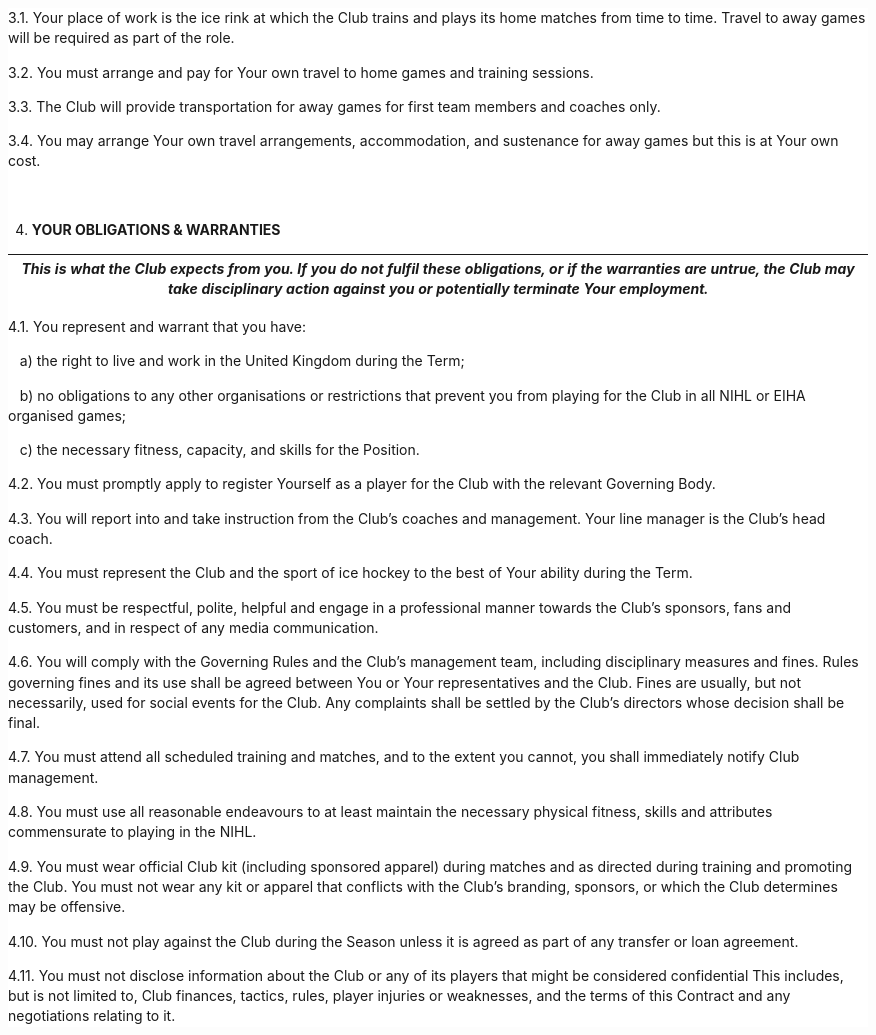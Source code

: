 3.1. Your place of work is the ice rink at which the Club trains and plays its home matches from time to time. Travel to away games will be required as part of the role.

3.2. You must arrange and pay for Your own travel to home games and training sessions.

3.3. The Club will provide transportation for away games for first team members and coaches only.

3.4. You may arrange Your own travel arrangements, accommodation, and sustenance for away games but this is at Your own cost.

<br>
<a id="clause4"></a>

4. **YOUR OBLIGATIONS & WARRANTIES**

| *This is what the Club expects from you. If you do not fulfil these obligations, or if the warranties are untrue, the Club may take disciplinary action against you or potentially terminate Your employment.* |
| - |

4.1. You represent and warrant that you have:

&nbsp;&nbsp;&nbsp;a) the right to live and work in the United Kingdom during the Term;

&nbsp;&nbsp;&nbsp;b) no obligations to any other organisations or restrictions that prevent you from playing for the Club in all NIHL or EIHA organised games;

&nbsp;&nbsp;&nbsp;c) the necessary fitness, capacity, and skills for the Position.

4.2. You must promptly apply to register Yourself as a player for the Club with the relevant Governing Body. 

4.3. You will report into and take instruction from the Club’s coaches and management. Your line manager is the Club’s head coach.

4.4. You must represent the Club and the sport of ice hockey to the best of Your ability during the Term.

4.5. You must be respectful, polite, helpful and engage in a professional manner towards the Club’s sponsors, fans and customers, and in respect of any media communication.

4.6. You will comply with the Governing Rules and the Club’s management team, including disciplinary measures and fines. Rules governing fines and its use shall be agreed between You or Your representatives and the Club. Fines are usually, but not necessarily, used for social events for the Club. Any complaints shall be settled by the Club’s directors whose decision shall be final.

4.7. You must attend all scheduled training and matches, and to the extent you cannot, you shall immediately notify Club management.

4.8. You must use all reasonable endeavours to at least maintain the necessary physical fitness, skills and attributes commensurate to playing in the NIHL.

4.9. You must wear official Club kit (including sponsored apparel) during matches and as directed during training and promoting the Club. You must not wear any kit or apparel that conflicts with the Club’s branding, sponsors, or which the Club determines may be offensive.

4.10. You must not play against the Club during the Season unless it is agreed as part of any transfer or loan agreement.

4.11. You must not disclose information about the Club or any of its players that might be considered confidential This includes, but is not limited to, Club finances, tactics, rules, player injuries or weaknesses, and the terms of this Contract and any negotiations relating to it.
